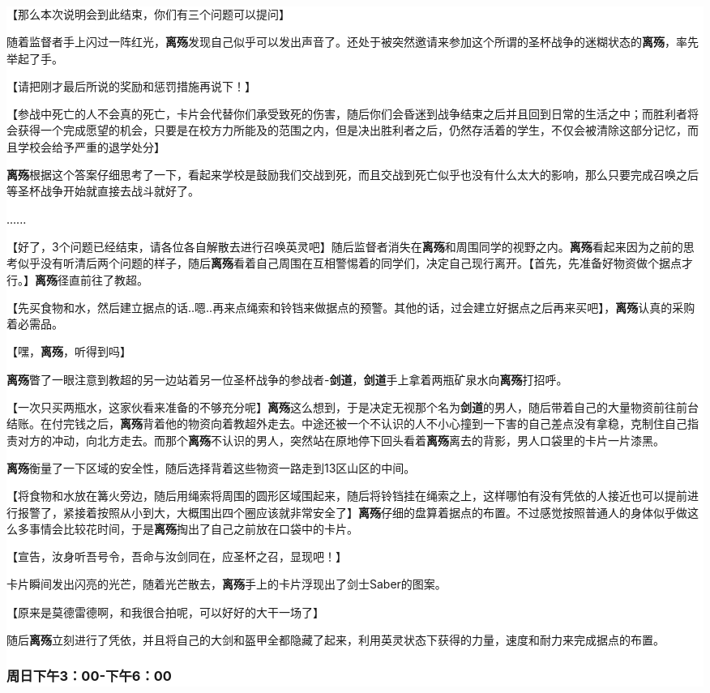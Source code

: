 【那么本次说明会到此结束，你们有三个问题可以提问】

随着监督者手上闪过一阵红光，**离殇**发现自己似乎可以发出声音了。还处于被突然邀请来参加这个所谓的圣杯战争的迷糊状态的**离殇**，率先举起了手。

【请把刚才最后所说的奖励和惩罚措施再说下！】

【参战中死亡的人不会真的死亡，卡片会代替你们承受致死的伤害，随后你们会昏迷到战争结束之后并且回到日常的生活之中；而胜利者将会获得一个完成愿望的机会，只要是在校方力所能及的范围之内，但是决出胜利者之后，仍然存活着的学生，不仅会被清除这部分记忆，而且学校会给予严重的退学处分】

**离殇**根据这个答案仔细思考了一下，看起来学校是鼓励我们交战到死，而且交战到死亡似乎也没有什么太大的影响，那么只要完成召唤之后等圣杯战争开始就直接去战斗就好了。

......

【好了，3个问题已经结束，请各位各自解散去进行召唤英灵吧】随后监督者消失在**离殇**和周围同学的视野之内。**离殇**看起来因为之前的思考似乎没有听清后两个问题的样子，随后**离殇**看着自己周围在互相警惕着的同学们，决定自己现行离开。【首先，先准备好物资做个据点才行。】**离殇**径直前往了教超。

【先买食物和水，然后建立据点的话..嗯..再来点绳索和铃铛来做据点的预警。其他的话，过会建立好据点之后再来买吧】，**离殇**认真的采购着必需品。

【嘿，**离殇**，听得到吗】

**离殇**瞥了一眼注意到教超的另一边站着另一位圣杯战争的参战者-**剑道**，**剑道**手上拿着两瓶矿泉水向**离殇**打招呼。

【一次只买两瓶水，这家伙看来准备的不够充分呢】**离殇**这么想到，于是决定无视那个名为**剑道**的男人，随后带着自己的大量物资前往前台结账。在付完钱之后，**离殇**背着他的物资向着教超外走去。中途还被一个不认识的人不小心撞到一下害的自己差点没有拿稳，克制住自己指责对方的冲动，向北方走去。而那个**离殇**不认识的男人，突然站在原地停下回头看着**离殇**离去的背影，男人口袋里的卡片一片漆黑。

**离殇**衡量了一下区域的安全性，随后选择背着这些物资一路走到13区山区的中间。

【将食物和水放在篝火旁边，随后用绳索将周围的圆形区域围起来，随后将铃铛挂在绳索之上，这样哪怕有没有凭依的人接近也可以提前进行报警了，紧接着按照从小到大，大概围出四个圈应该就非常安全了】**离殇**仔细的盘算着据点的布置。不过感觉按照普通人的身体似乎做这么多事情会比较花时间，于是**离殇**掏出了自己之前放在口袋中的卡片。

【宣告，汝身听吾号令，吾命与汝剑同在，应圣杯之召，显现吧！】

卡片瞬间发出闪亮的光芒，随着光芒散去，**离殇**手上的卡片浮现出了剑士Saber的图案。

【原来是莫德雷德啊，和我很合拍呢，可以好好的大干一场了】


随后**离殇**立刻进行了凭依，并且将自己的大剑和盔甲全都隐藏了起来，利用英灵状态下获得的力量，速度和耐力来完成据点的布置。

### 周日下午3：00-下午6：00